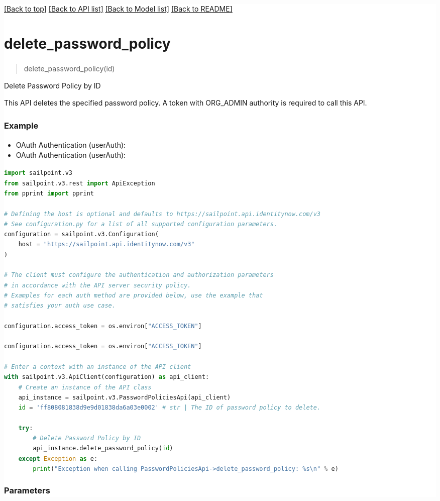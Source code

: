 [[Back to top]](#) [[Back to API list]](../README.md#documentation-for-api-endpoints) [[Back to Model list]](../README.md#documentation-for-models) [[Back to README]](../README.md)

# **delete_password_policy**
> delete_password_policy(id)

Delete Password Policy by ID

This API deletes the specified password policy. A token with ORG_ADMIN authority is required to call this API.

### Example

* OAuth Authentication (userAuth):
* OAuth Authentication (userAuth):

```python
import sailpoint.v3
from sailpoint.v3.rest import ApiException
from pprint import pprint

# Defining the host is optional and defaults to https://sailpoint.api.identitynow.com/v3
# See configuration.py for a list of all supported configuration parameters.
configuration = sailpoint.v3.Configuration(
    host = "https://sailpoint.api.identitynow.com/v3"
)

# The client must configure the authentication and authorization parameters
# in accordance with the API server security policy.
# Examples for each auth method are provided below, use the example that
# satisfies your auth use case.

configuration.access_token = os.environ["ACCESS_TOKEN"]

configuration.access_token = os.environ["ACCESS_TOKEN"]

# Enter a context with an instance of the API client
with sailpoint.v3.ApiClient(configuration) as api_client:
    # Create an instance of the API class
    api_instance = sailpoint.v3.PasswordPoliciesApi(api_client)
    id = 'ff808081838d9e9d01838da6a03e0002' # str | The ID of password policy to delete.

    try:
        # Delete Password Policy by ID
        api_instance.delete_password_policy(id)
    except Exception as e:
        print("Exception when calling PasswordPoliciesApi->delete_password_policy: %s\n" % e)
```



### Parameters
